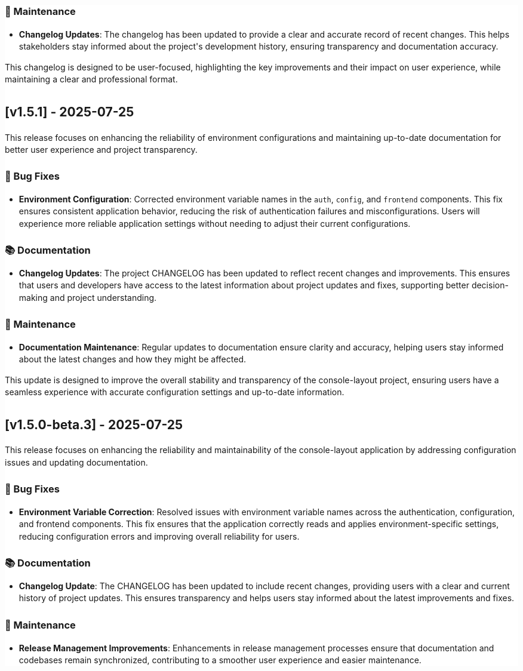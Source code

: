 ### 🔧 Maintenance
- **Changelog Updates**: The changelog has been updated to provide a clear and accurate record of recent changes. This helps stakeholders stay informed about the project's development history, ensuring transparency and documentation accuracy.

This changelog is designed to be user-focused, highlighting the key improvements and their impact on user experience, while maintaining a clear and professional format.

## [v1.5.1] - 2025-07-25

This release focuses on enhancing the reliability of environment configurations and maintaining up-to-date documentation for better user experience and project transparency.

### 🐛 Bug Fixes
- **Environment Configuration**: Corrected environment variable names in the `auth`, `config`, and `frontend` components. This fix ensures consistent application behavior, reducing the risk of authentication failures and misconfigurations. Users will experience more reliable application settings without needing to adjust their current configurations.

### 📚 Documentation
- **Changelog Updates**: The project CHANGELOG has been updated to reflect recent changes and improvements. This ensures that users and developers have access to the latest information about project updates and fixes, supporting better decision-making and project understanding.

### 🔧 Maintenance
- **Documentation Maintenance**: Regular updates to documentation ensure clarity and accuracy, helping users stay informed about the latest changes and how they might be affected.

This update is designed to improve the overall stability and transparency of the console-layout project, ensuring users have a seamless experience with accurate configuration settings and up-to-date information.

## [v1.5.0-beta.3] - 2025-07-25

This release focuses on enhancing the reliability and maintainability of the console-layout application by addressing configuration issues and updating documentation.

### 🐛 Bug Fixes
- **Environment Variable Correction**: Resolved issues with environment variable names across the authentication, configuration, and frontend components. This fix ensures that the application correctly reads and applies environment-specific settings, reducing configuration errors and improving overall reliability for users.

### 📚 Documentation
- **Changelog Update**: The CHANGELOG has been updated to include recent changes, providing users with a clear and current history of project updates. This ensures transparency and helps users stay informed about the latest improvements and fixes.

### 🔧 Maintenance
- **Release Management Improvements**: Enhancements in release management processes ensure that documentation and codebases remain synchronized, contributing to a smoother user experience and easier maintenance.
